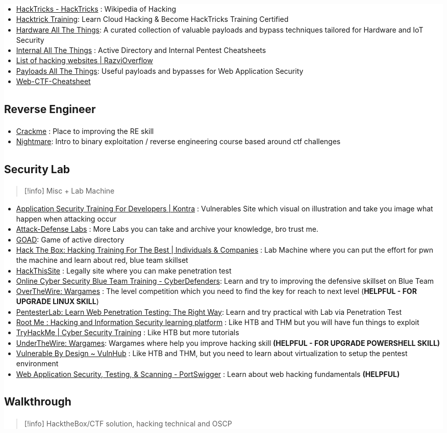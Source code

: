 - [HackTricks - HackTricks](https://book.hacktricks.xyz/welcome/readme) : Wikipedia of Hacking
- [Hacktrick Training](https://training.hacktricks.xyz/): Learn Cloud Hacking & Become HackTricks Training Certified
- [Hardware All The Things](https://swisskyrepo.github.io/HardwareAllTheThings/):  A curated collection of valuable payloads and bypass techniques tailored for Hardware and IoT Security
- [Internal All The Things](https://swisskyrepo.github.io/InternalAllTheThings/) : Active Directory and Internal Pentest Cheatsheets
- [List of hacking websites | RazviOverflow](https://razvioverflow.github.io/starthacking)
- [Payloads All The Things](https://swisskyrepo.github.io/PayloadsAllTheThings/): Useful payloads and bypasses for Web Application Security
- [Web-CTF-Cheatsheet](https://github.com/w181496/Web-CTF-Cheatsheet)
## Reverse Engineer

- [Crackme](https://crackmes.one/) : Place to improving the RE skill
- [Nightmare](https://guyinatuxedo.github.io/index.html):  Intro to binary exploitation / reverse engineering course based around ctf challenges
## Security Lab

>[!info]
>Misc + Lab Machine

- [Application Security Training For Developers | Kontra](https://application.security/) : Vulnerables Site which visual on illustration and take you image what happen when attacking occur
- [Attack-Defense Labs](https://attackdefense.com/) : More Labs you can take and archive your knowledge, bro trust me. 
- [GOAD](https://github.com/Orange-Cyberdefense/GOAD): Game of active directory
- [Hack The Box: Hacking Training For The Best | Individuals & Companies](https://www.hackthebox.com/) : Lab Machine where  you can put the effort for pwn the machine and learn about red, blue team skillset
- [HackThisSite](https://www.hackthissite.org/) : Legally site where you can make penetration test
- [Online Cyber Security Blue Team Training - CyberDefenders](https://cyberdefenders.org/blueteam-ctf-challenges/): Learn and try to improving the defensive skillset on Blue Team
- [OverTheWire: Wargames](https://overthewire.org/wargames/) : The level competition which you need to find the key for reach to next level (**HELPFUL - FOR UPGRADE LINUX SKILL**)
- [PentesterLab: Learn Web Penetration Testing: The Right Way](https://pentesterlab.com/): Learn and try practical with Lab via Penetration Test
- [Root Me : Hacking and Information Security learning platform](https://www.root-me.org/?lang=en) : Like HTB and THM but you will have fun things to exploit
- [TryHackMe | Cyber Security Training](https://tryhackme.com/) : Like HTB but more tutorials
- [UnderTheWire: Wargames](https://underthewire.tech/wargames): Wargames where help you improve hacking skill **(HELPFUL - FOR UPGRADE POWERSHELL SKILL)**
- [Vulnerable By Design ~ VulnHub](https://vulnhub.com/) : Like HTB and THM, but you need to learn about virtualization to setup the pentest environment
- [Web Application Security, Testing, & Scanning - PortSwigger](https://portswigger.net/) : Learn about web hacking fundamentals **(HELPFUL)**
## Walkthrough

>[!info]
>HacktheBox/CTF solution, hacking technical and OSCP

